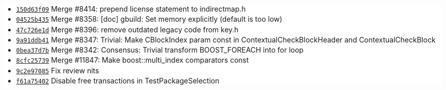 - [`150d63f09`](https://github.com/dashpay/bcash/commit/150d63f09) Merge #8414: prepend license statement to indirectmap.h
- [`04525b435`](https://github.com/dashpay/bcash/commit/04525b435) Merge #8358: [doc] gbuild: Set memory explicitly (default is too low)
- [`47c726e1d`](https://github.com/dashpay/bcash/commit/47c726e1d) Merge #8396: remove outdated legacy code from key.h
- [`9a91ddb41`](https://github.com/dashpay/bcash/commit/9a91ddb41) Merge #8347: Trivial: Make CBlockIndex param const in ContextualCheckBlockHeader and ContextualCheckBlock
- [`0bea37d7b`](https://github.com/dashpay/bcash/commit/0bea37d7b) Merge #8342: Consensus: Trivial transform BOOST_FOREACH into for loop
- [`8cfc25739`](https://github.com/dashpay/bcash/commit/8cfc25739) Merge #11847: Make boost::multi_index comparators const
- [`9c2e97085`](https://github.com/dashpay/bcash/commit/9c2e97085) Fix review nits
- [`f61a75402`](https://github.com/dashpay/bcash/commit/f61a75402) Disable free transactions in TestPackageSelection
